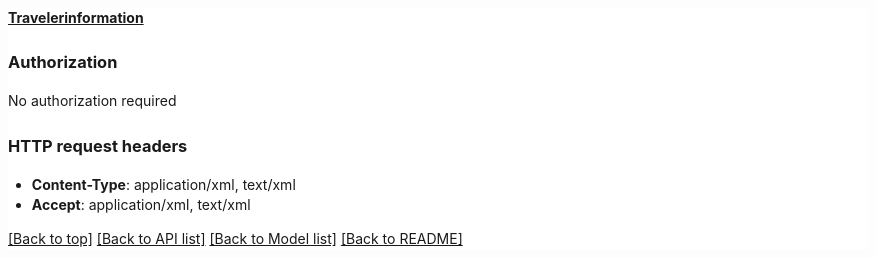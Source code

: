 [**Travelerinformation**](Travelerinformation.md)

### Authorization

No authorization required

### HTTP request headers

 - **Content-Type**: application/xml, text/xml
 - **Accept**: application/xml, text/xml

[[Back to top]](#) [[Back to API list]](../README.md#documentation-for-api-endpoints) [[Back to Model list]](../README.md#documentation-for-models) [[Back to README]](../README.md)


